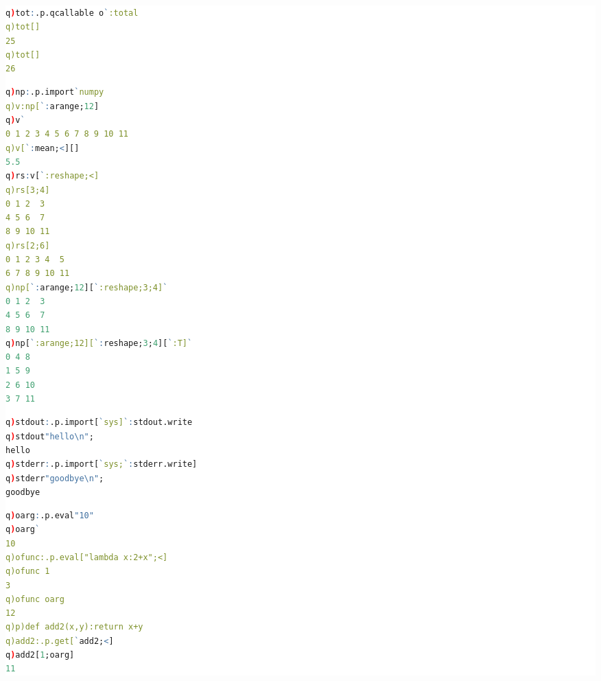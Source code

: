 ```q
q)tot:.p.qcallable o`:total
q)tot[]
25
q)tot[]
26
```
```q
q)np:.p.import`numpy
q)v:np[`:arange;12]
q)v`
0 1 2 3 4 5 6 7 8 9 10 11
q)v[`:mean;<][]
5.5
q)rs:v[`:reshape;<]
q)rs[3;4]
0 1 2  3
4 5 6  7
8 9 10 11
q)rs[2;6]
0 1 2 3 4  5
6 7 8 9 10 11
q)np[`:arange;12][`:reshape;3;4]`
0 1 2  3
4 5 6  7
8 9 10 11
q)np[`:arange;12][`:reshape;3;4][`:T]`
0 4 8
1 5 9
2 6 10
3 7 11
```

```q
q)stdout:.p.import[`sys]`:stdout.write
q)stdout"hello\n";
hello
q)stderr:.p.import[`sys;`:stderr.write]
q)stderr"goodbye\n";
goodbye
```

```q
q)oarg:.p.eval"10"
q)oarg`
10
q)ofunc:.p.eval["lambda x:2+x";<]
q)ofunc 1
3
q)ofunc oarg
12
q)p)def add2(x,y):return x+y
q)add2:.p.get[`add2;<]
q)add2[1;oarg]
11
```
